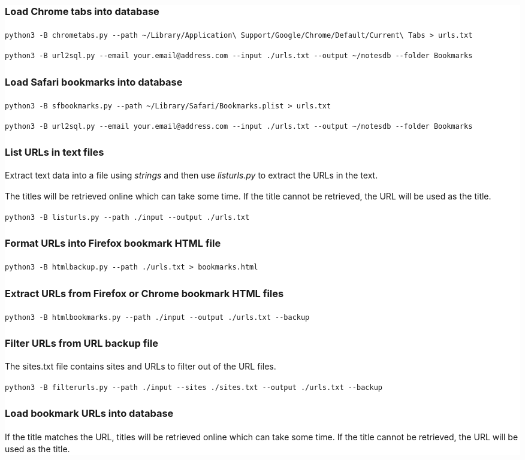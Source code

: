 ### Load Chrome tabs into database

```
python3 -B chrometabs.py --path ~/Library/Application\ Support/Google/Chrome/Default/Current\ Tabs > urls.txt
```
```
python3 -B url2sql.py --email your.email@address.com --input ./urls.txt --output ~/notesdb --folder Bookmarks
```

### Load Safari bookmarks into database

```
python3 -B sfbookmarks.py --path ~/Library/Safari/Bookmarks.plist > urls.txt
```
```
python3 -B url2sql.py --email your.email@address.com --input ./urls.txt --output ~/notesdb --folder Bookmarks
```

### List URLs in text files

Extract text data into a file using *strings* and then use *listurls.py* to extract the URLs in the text.

The titles will be retrieved online which can take some time. If the title cannot be retrieved, the URL will be used as the title.

```
python3 -B listurls.py --path ./input --output ./urls.txt
```

### Format URLs into Firefox bookmark HTML file

```
python3 -B htmlbackup.py --path ./urls.txt > bookmarks.html
```

### Extract URLs from Firefox or Chrome bookmark HTML files

```
python3 -B htmlbookmarks.py --path ./input --output ./urls.txt --backup
```

### Filter URLs from URL backup file

The sites.txt file contains sites and URLs to filter out of the URL files.

```
python3 -B filterurls.py --path ./input --sites ./sites.txt --output ./urls.txt --backup
```

### Load bookmark URLs into database

If the title matches the URL, titles will be retrieved online which can take some time. If the title cannot be retrieved, the URL will be used as the title.
